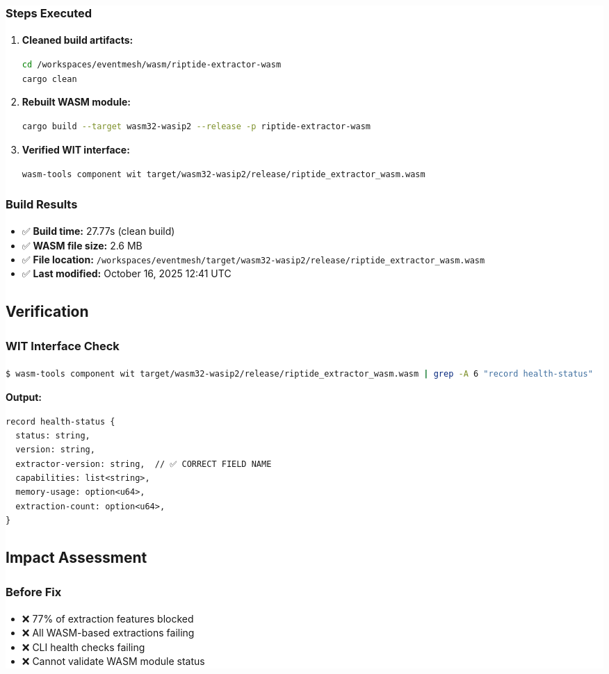 ### Steps Executed
1. **Cleaned build artifacts:**
   ```bash
   cd /workspaces/eventmesh/wasm/riptide-extractor-wasm
   cargo clean
   ```

2. **Rebuilt WASM module:**
   ```bash
   cargo build --target wasm32-wasip2 --release -p riptide-extractor-wasm
   ```

3. **Verified WIT interface:**
   ```bash
   wasm-tools component wit target/wasm32-wasip2/release/riptide_extractor_wasm.wasm
   ```

### Build Results
- ✅ **Build time:** 27.77s (clean build)
- ✅ **WASM file size:** 2.6 MB
- ✅ **File location:** `/workspaces/eventmesh/target/wasm32-wasip2/release/riptide_extractor_wasm.wasm`
- ✅ **Last modified:** October 16, 2025 12:41 UTC

## Verification

### WIT Interface Check
```bash
$ wasm-tools component wit target/wasm32-wasip2/release/riptide_extractor_wasm.wasm | grep -A 6 "record health-status"
```

**Output:**
```wit
record health-status {
  status: string,
  version: string,
  extractor-version: string,  // ✅ CORRECT FIELD NAME
  capabilities: list<string>,
  memory-usage: option<u64>,
  extraction-count: option<u64>,
}
```

## Impact Assessment

### Before Fix
- ❌ 77% of extraction features blocked
- ❌ All WASM-based extractions failing
- ❌ CLI health checks failing
- ❌ Cannot validate WASM module status
